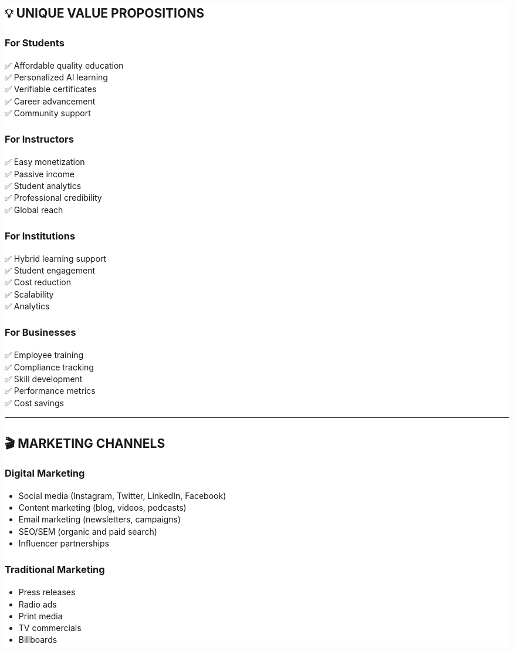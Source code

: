 
## 💡 UNIQUE VALUE PROPOSITIONS

### **For Students**
✅ Affordable quality education  
✅ Personalized AI learning  
✅ Verifiable certificates  
✅ Career advancement  
✅ Community support  

### **For Instructors**
✅ Easy monetization  
✅ Passive income  
✅ Student analytics  
✅ Professional credibility  
✅ Global reach  

### **For Institutions**
✅ Hybrid learning support  
✅ Student engagement  
✅ Cost reduction  
✅ Scalability  
✅ Analytics  

### **For Businesses**
✅ Employee training  
✅ Compliance tracking  
✅ Skill development  
✅ Performance metrics  
✅ Cost savings  

---

## 🎬 MARKETING CHANNELS

### **Digital Marketing**
- Social media (Instagram, Twitter, LinkedIn, Facebook)
- Content marketing (blog, videos, podcasts)
- Email marketing (newsletters, campaigns)
- SEO/SEM (organic and paid search)
- Influencer partnerships

### **Traditional Marketing**
- Press releases
- Radio ads
- Print media
- TV commercials
- Billboards
